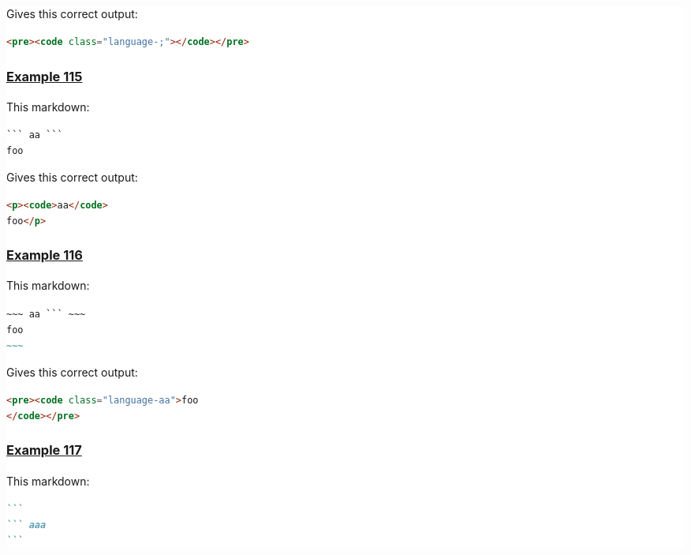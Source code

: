 Gives this correct output:


````````````html
<pre><code class="language-;"></code></pre>

````````````

### [Example 115](https://spec.commonmark.org/0.29/#example-115)

This markdown:


````````````markdown
``` aa ```
foo

````````````

Gives this correct output:


````````````html
<p><code>aa</code>
foo</p>

````````````

### [Example 116](https://spec.commonmark.org/0.29/#example-116)

This markdown:


````````````markdown
~~~ aa ``` ~~~
foo
~~~

````````````

Gives this correct output:


````````````html
<pre><code class="language-aa">foo
</code></pre>

````````````

### [Example 117](https://spec.commonmark.org/0.29/#example-117)

This markdown:


````````````markdown
```
``` aaa
```

````````````
